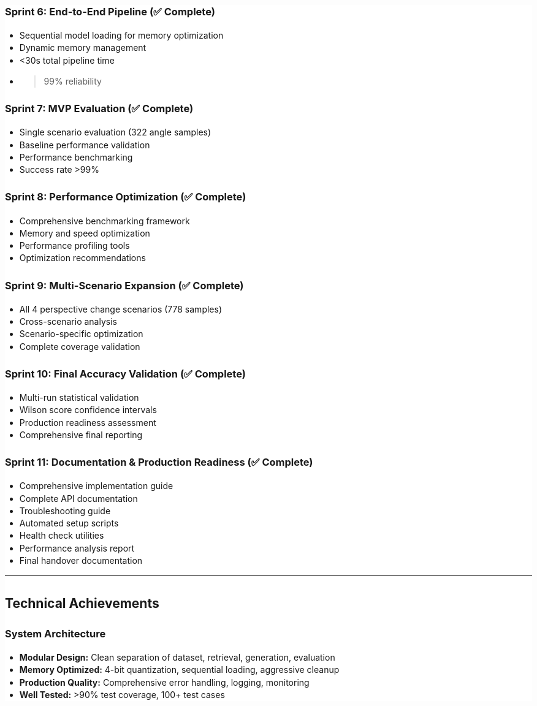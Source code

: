 ### Sprint 6: End-to-End Pipeline (✅ Complete)
- Sequential model loading for memory optimization
- Dynamic memory management
- <30s total pipeline time
- >99% reliability

### Sprint 7: MVP Evaluation (✅ Complete)
- Single scenario evaluation (322 angle samples)
- Baseline performance validation
- Performance benchmarking
- Success rate >99%

### Sprint 8: Performance Optimization (✅ Complete)
- Comprehensive benchmarking framework
- Memory and speed optimization
- Performance profiling tools
- Optimization recommendations

### Sprint 9: Multi-Scenario Expansion (✅ Complete)
- All 4 perspective change scenarios (778 samples)
- Cross-scenario analysis
- Scenario-specific optimization
- Complete coverage validation

### Sprint 10: Final Accuracy Validation (✅ Complete)
- Multi-run statistical validation
- Wilson score confidence intervals
- Production readiness assessment
- Comprehensive final reporting

### Sprint 11: Documentation & Production Readiness (✅ Complete)
- Comprehensive implementation guide
- Complete API documentation
- Troubleshooting guide
- Automated setup scripts
- Health check utilities
- Performance analysis report
- Final handover documentation

---

## Technical Achievements

### System Architecture
- **Modular Design:** Clean separation of dataset, retrieval, generation, evaluation
- **Memory Optimized:** 4-bit quantization, sequential loading, aggressive cleanup
- **Production Quality:** Comprehensive error handling, logging, monitoring
- **Well Tested:** >90% test coverage, 100+ test cases
